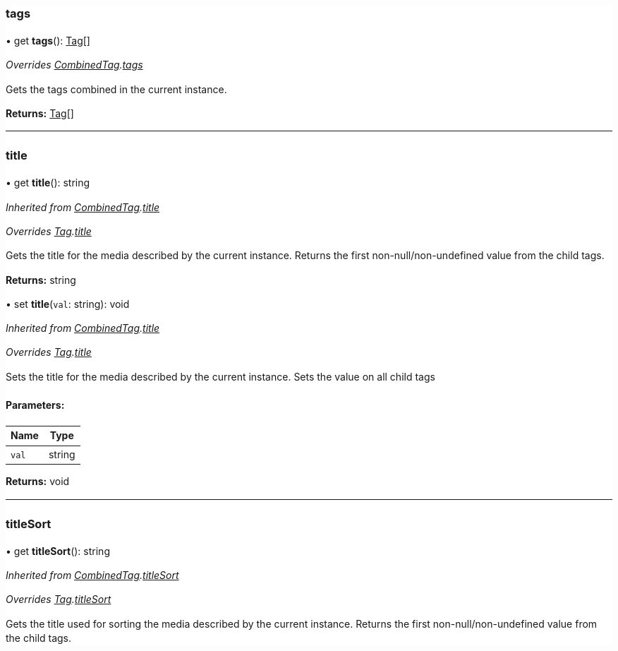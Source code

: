 ### tags

• get **tags**(): [Tag](_src_tag_.tag.md)[]

*Overrides [CombinedTag](_src_combinedtag_.combinedtag.md).[tags](_src_combinedtag_.combinedtag.md#tags)*

Gets the tags combined in the current instance.

**Returns:** [Tag](_src_tag_.tag.md)[]

___

### title

• get **title**(): string

*Inherited from [CombinedTag](_src_combinedtag_.combinedtag.md).[title](_src_combinedtag_.combinedtag.md#title)*

*Overrides [Tag](_src_tag_.tag.md).[title](_src_tag_.tag.md#title)*

Gets the title for the media described by the current instance.
Returns the first non-null/non-undefined value from the child tags.

**Returns:** string

• set **title**(`val`: string): void

*Inherited from [CombinedTag](_src_combinedtag_.combinedtag.md).[title](_src_combinedtag_.combinedtag.md#title)*

*Overrides [Tag](_src_tag_.tag.md).[title](_src_tag_.tag.md#title)*

Sets the title for the media described by the current instance.
Sets the value on all child tags

#### Parameters:

Name | Type |
------ | ------ |
`val` | string |

**Returns:** void

___

### titleSort

• get **titleSort**(): string

*Inherited from [CombinedTag](_src_combinedtag_.combinedtag.md).[titleSort](_src_combinedtag_.combinedtag.md#titlesort)*

*Overrides [Tag](_src_tag_.tag.md).[titleSort](_src_tag_.tag.md#titlesort)*

Gets the title used for sorting the media described by the current instance.
Returns the first non-null/non-undefined value from the child tags.
